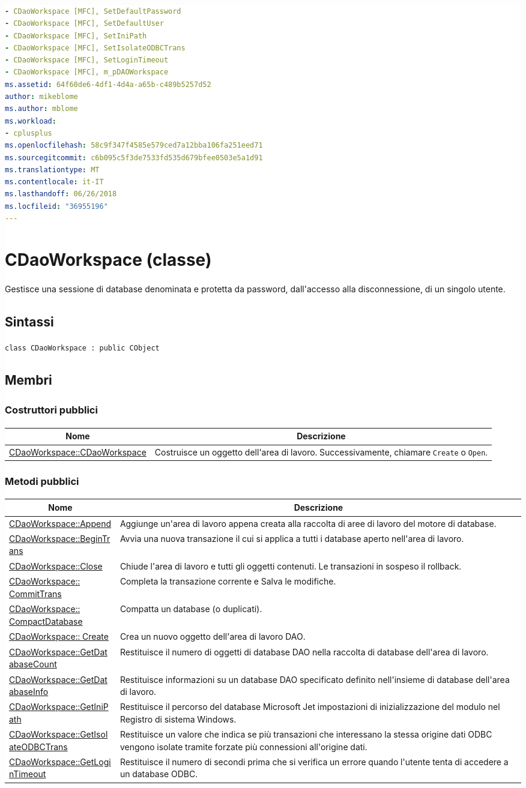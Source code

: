 ```yaml
- CDaoWorkspace [MFC], SetDefaultPassword
- CDaoWorkspace [MFC], SetDefaultUser
- CDaoWorkspace [MFC], SetIniPath
- CDaoWorkspace [MFC], SetIsolateODBCTrans
- CDaoWorkspace [MFC], SetLoginTimeout
- CDaoWorkspace [MFC], m_pDAOWorkspace
ms.assetid: 64f60de6-4df1-4d4a-a65b-c489b5257d52
author: mikeblome
ms.author: mblome
ms.workload:
- cplusplus
ms.openlocfilehash: 58c9f347f4585e579ced7a12bba106fa251eed71
ms.sourcegitcommit: c6b095c5f3de7533fd535d679bfee0503e5a1d91
ms.translationtype: MT
ms.contentlocale: it-IT
ms.lasthandoff: 06/26/2018
ms.locfileid: "36955196"
---
```

# <a name="cdaoworkspace-class"></a>CDaoWorkspace (classe)
Gestisce una sessione di database denominata e protetta da password, dall'accesso alla disconnessione, di un singolo utente.  
  
## <a name="syntax"></a>Sintassi  
  
```  
class CDaoWorkspace : public CObject  
```  
  
## <a name="members"></a>Membri  
  
### <a name="public-constructors"></a>Costruttori pubblici  
  
|Nome|Descrizione|  
|----------|-----------------|  
|[CDaoWorkspace::CDaoWorkspace](#cdaoworkspace)|Costruisce un oggetto dell'area di lavoro. Successivamente, chiamare `Create` o `Open`.|  
  
### <a name="public-methods"></a>Metodi pubblici  
  
|Nome|Descrizione|  
|----------|-----------------|  
|[CDaoWorkspace::Append](#append)|Aggiunge un'area di lavoro appena creata alla raccolta di aree di lavoro del motore di database.|  
|[CDaoWorkspace::BeginTrans](#begintrans)|Avvia una nuova transazione il cui si applica a tutti i database aperto nell'area di lavoro.|  
|[CDaoWorkspace::Close](#close)|Chiude l'area di lavoro e tutti gli oggetti contenuti. Le transazioni in sospeso il rollback.|  
|[CDaoWorkspace:: CommitTrans](#committrans)|Completa la transazione corrente e Salva le modifiche.|  
|[CDaoWorkspace:: CompactDatabase](#compactdatabase)|Compatta un database (o duplicati).|  
|[CDaoWorkspace:: Create](#create)|Crea un nuovo oggetto dell'area di lavoro DAO.|  
|[CDaoWorkspace::GetDatabaseCount](#getdatabasecount)|Restituisce il numero di oggetti di database DAO nella raccolta di database dell'area di lavoro.|  
|[CDaoWorkspace::GetDatabaseInfo](#getdatabaseinfo)|Restituisce informazioni su un database DAO specificato definito nell'insieme di database dell'area di lavoro.|  
|[CDaoWorkspace::GetIniPath](#getinipath)|Restituisce il percorso del database Microsoft Jet impostazioni di inizializzazione del modulo nel Registro di sistema Windows.|  
|[CDaoWorkspace::GetIsolateODBCTrans](#getisolateodbctrans)|Restituisce un valore che indica se più transazioni che interessano la stessa origine dati ODBC vengono isolate tramite forzate più connessioni all'origine dati.|  
|[CDaoWorkspace::GetLoginTimeout](#getlogintimeout)|Restituisce il numero di secondi prima che si verifica un errore quando l'utente tenta di accedere a un database ODBC.|  